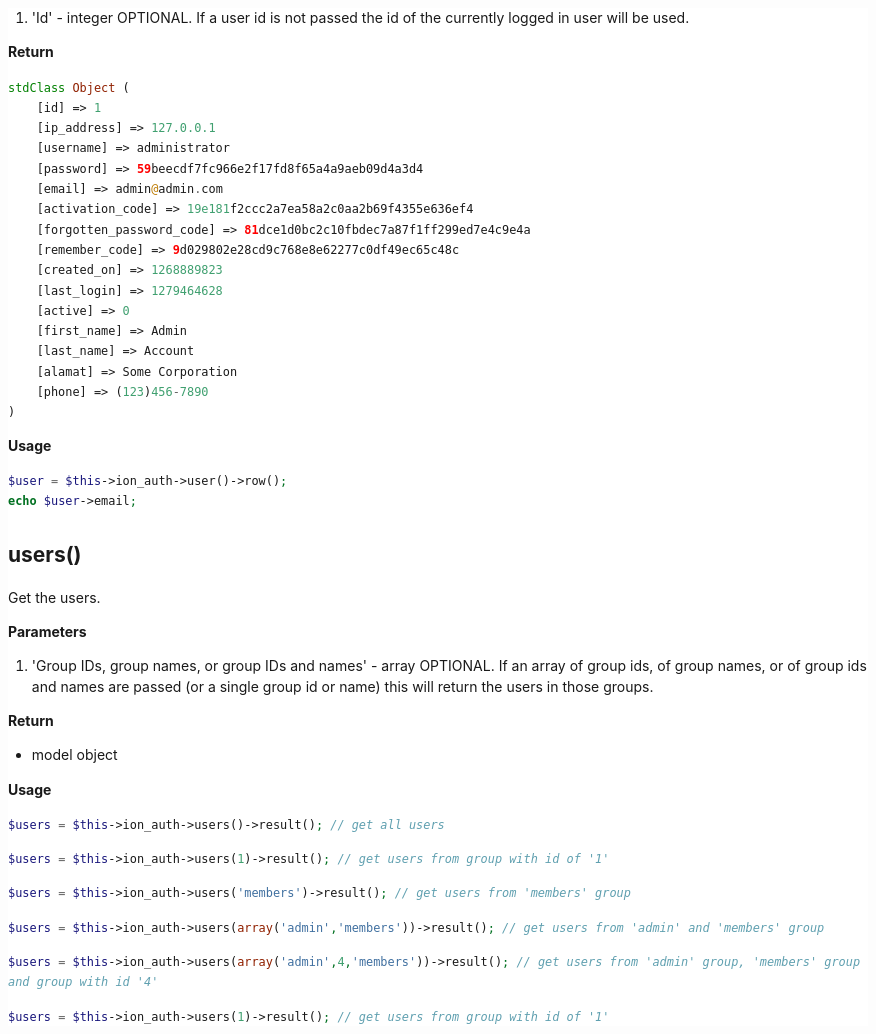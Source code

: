 1.  'Id' - integer OPTIONAL. If a user id is not passed the id of the
    currently logged in user will be used.

**Return**

```php
stdClass Object (
    [id] => 1
    [ip_address] => 127.0.0.1
    [username] => administrator
    [password] => 59beecdf7fc966e2f17fd8f65a4a9aeb09d4a3d4
    [email] => admin@admin.com
    [activation_code] => 19e181f2ccc2a7ea58a2c0aa2b69f4355e636ef4
    [forgotten_password_code] => 81dce1d0bc2c10fbdec7a87f1ff299ed7e4c9e4a
    [remember_code] => 9d029802e28cd9c768e8e62277c0df49ec65c48c
    [created_on] => 1268889823
    [last_login] => 1279464628
    [active] => 0
    [first_name] => Admin
    [last_name] => Account
    [alamat] => Some Corporation
    [phone] => (123)456-7890
)
```
        

**Usage**

```php
$user = $this->ion_auth->user()->row();
echo $user->email;
```
    


users()
-------

Get the users.

**Parameters**

1.  'Group IDs, group names, or group IDs and names' - array OPTIONAL.
    If an array of group ids, of group names, or of group ids and names
    are passed (or a single group id or name) this will return the users
    in those groups.

**Return**

-   model object

**Usage**

```php
$users = $this->ion_auth->users()->result(); // get all users
```
```php
$users = $this->ion_auth->users(1)->result(); // get users from group with id of '1'
```
```php
$users = $this->ion_auth->users('members')->result(); // get users from 'members' group
```
```php
$users = $this->ion_auth->users(array('admin','members'))->result(); // get users from 'admin' and 'members' group
```
```php
$users = $this->ion_auth->users(array('admin',4,'members'))->result(); // get users from 'admin' group, 'members' group and group with id '4'
```
```php
$users = $this->ion_auth->users(1)->result(); // get users from group with id of '1'
```